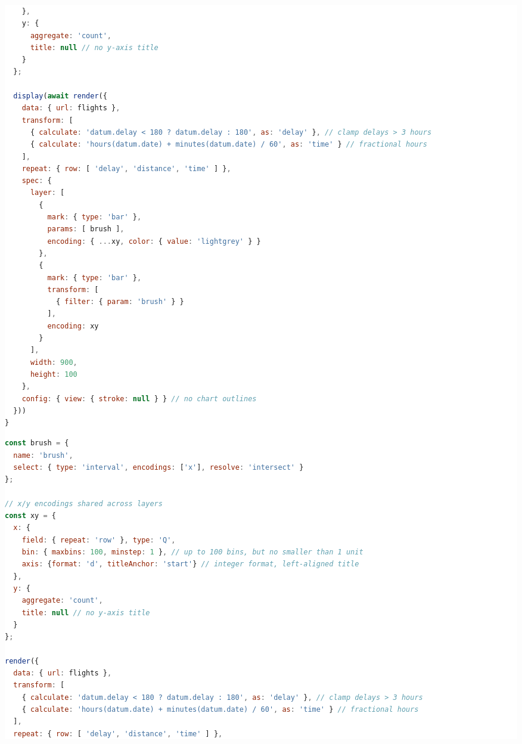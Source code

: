 ```js
    },
    y: {
      aggregate: 'count',
      title: null // no y-axis title
    }
  };

  display(await render({
    data: { url: flights },
    transform: [
      { calculate: 'datum.delay < 180 ? datum.delay : 180', as: 'delay' }, // clamp delays > 3 hours
      { calculate: 'hours(datum.date) + minutes(datum.date) / 60', as: 'time' } // fractional hours
    ],
    repeat: { row: [ 'delay', 'distance', 'time' ] },
    spec: {
      layer: [
        {
          mark: { type: 'bar' },
          params: [ brush ],
          encoding: { ...xy, color: { value: 'lightgrey' } }
        },
        {
          mark: { type: 'bar' },
          transform: [
            { filter: { param: 'brush' } }
          ],
          encoding: xy
        }
      ],
      width: 900,
      height: 100
    },
    config: { view: { stroke: null } } // no chart outlines
  }))
}
```
```js
const brush = {
  name: 'brush',
  select: { type: 'interval', encodings: ['x'], resolve: 'intersect' }
};

// x/y encodings shared across layers
const xy = {
  x: {
    field: { repeat: 'row' }, type: 'Q',
    bin: { maxbins: 100, minstep: 1 }, // up to 100 bins, but no smaller than 1 unit
    axis: {format: 'd', titleAnchor: 'start'} // integer format, left-aligned title
  },
  y: {
    aggregate: 'count',
    title: null // no y-axis title
  }
};

render({
  data: { url: flights },
  transform: [
    { calculate: 'datum.delay < 180 ? datum.delay : 180', as: 'delay' }, // clamp delays > 3 hours
    { calculate: 'hours(datum.date) + minutes(datum.date) / 60', as: 'time' } // fractional hours
  ],
  repeat: { row: [ 'delay', 'distance', 'time' ] },
```